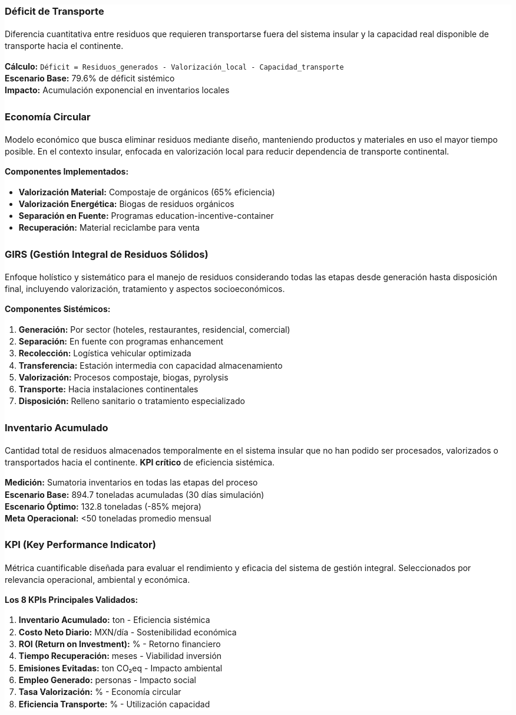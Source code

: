### **Déficit de Transporte**
Diferencia cuantitativa entre residuos que requieren transportarse fuera del sistema insular y la capacidad real disponible de transporte hacia el continente.

**Cálculo:** `Déficit = Residuos_generados - Valorización_local - Capacidad_transporte`  
**Escenario Base:** 79.6% de déficit sistémico  
**Impacto:** Acumulación exponencial en inventarios locales

### **Economía Circular**
Modelo económico que busca eliminar residuos mediante diseño, manteniendo productos y materiales en uso el mayor tiempo posible. En el contexto insular, enfocada en valorización local para reducir dependencia de transporte continental.

**Componentes Implementados:**
- **Valorización Material:** Compostaje de orgánicos (65% eficiencia)
- **Valorización Energética:** Biogas de residuos orgánicos
- **Separación en Fuente:** Programas education-incentive-container
- **Recuperación:** Material reciclambe para venta

### **GIRS (Gestión Integral de Residuos Sólidos)**
Enfoque holístico y sistemático para el manejo de residuos considerando todas las etapas desde generación hasta disposición final, incluyendo valorización, tratamiento y aspectos socioeconómicos.

**Componentes Sistémicos:**
1. **Generación:** Por sector (hoteles, restaurantes, residencial, comercial)
2. **Separación:** En fuente con programas enhancement
3. **Recolección:** Logística vehicular optimizada
4. **Transferencia:** Estación intermedia con capacidad almacenamiento
5. **Valorización:** Procesos compostaje, biogas, pyrolysis
6. **Transporte:** Hacia instalaciones continentales
7. **Disposición:** Relleno sanitario o tratamiento especializado

### **Inventario Acumulado**
Cantidad total de residuos almacenados temporalmente en el sistema insular que no han podido ser procesados, valorizados o transportados hacia el continente. **KPI crítico** de eficiencia sistémica.

**Medición:** Sumatoria inventarios en todas las etapas del proceso  
**Escenario Base:** 894.7 toneladas acumuladas (30 días simulación)  
**Escenario Óptimo:** 132.8 toneladas (-85% mejora)  
**Meta Operacional:** <50 toneladas promedio mensual

### **KPI (Key Performance Indicator)**
Métrica cuantificable diseñada para evaluar el rendimiento y eficacia del sistema de gestión integral. Seleccionados por relevancia operacional, ambiental y económica.

**Los 8 KPIs Principales Validados:**
1. **Inventario Acumulado:** ton - Eficiencia sistémica
2. **Costo Neto Diario:** MXN/día - Sostenibilidad económica
3. **ROI (Return on Investment):** % - Retorno financiero
4. **Tiempo Recuperación:** meses - Viabilidad inversión
5. **Emisiones Evitadas:** ton CO₂eq - Impacto ambiental
6. **Empleo Generado:** personas - Impacto social
7. **Tasa Valorización:** % - Economía circular
8. **Eficiencia Transporte:** % - Utilización capacidad
